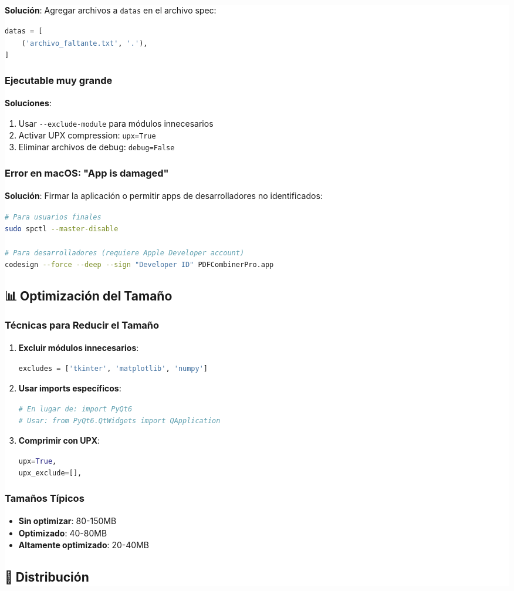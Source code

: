 **Solución**: Agregar archivos a `datas` en el archivo spec:

```python
datas = [
    ('archivo_faltante.txt', '.'),
]
```

### Ejecutable muy grande

**Soluciones**:
1. Usar `--exclude-module` para módulos innecesarios
2. Activar UPX compression: `upx=True`
3. Eliminar archivos de debug: `debug=False`

### Error en macOS: "App is damaged"

**Solución**: Firmar la aplicación o permitir apps de desarrolladores no identificados:

```bash
# Para usuarios finales
sudo spctl --master-disable

# Para desarrolladores (requiere Apple Developer account)
codesign --force --deep --sign "Developer ID" PDFCombinerPro.app
```

## 📊 Optimización del Tamaño

### Técnicas para Reducir el Tamaño

1. **Excluir módulos innecesarios**:
   ```python
   excludes = ['tkinter', 'matplotlib', 'numpy']
   ```

2. **Usar imports específicos**:
   ```python
   # En lugar de: import PyQt6
   # Usar: from PyQt6.QtWidgets import QApplication
   ```

3. **Comprimir con UPX**:
   ```python
   upx=True,
   upx_exclude=[],
   ```

### Tamaños Típicos

- **Sin optimizar**: 80-150MB
- **Optimizado**: 40-80MB
- **Altamente optimizado**: 20-40MB

## 🚀 Distribución
